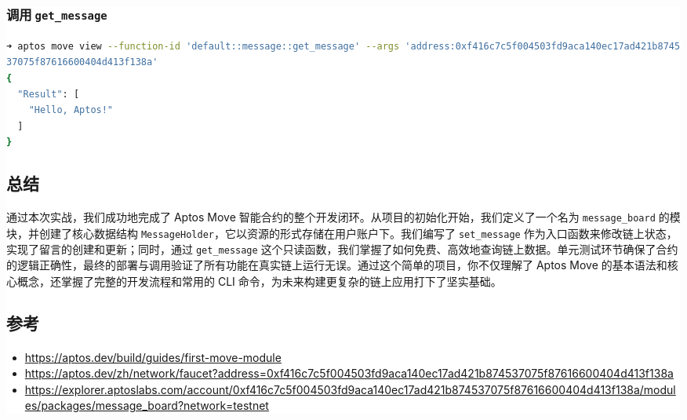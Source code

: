 ```bash
```

### 调用 `get_message`

```bash
➜ aptos move view --function-id 'default::message::get_message' --args 'address:0xf416c7c5f004503fd9aca140ec17ad421b874537075f87616600404d413f138a'
{
  "Result": [
    "Hello, Aptos!"
  ]
}
```

## 总结

通过本次实战，我们成功地完成了 Aptos Move 智能合约的整个开发闭环。从项目的初始化开始，我们定义了一个名为 `message_board` 的模块，并创建了核心数据结构 `MessageHolder`，它以资源的形式存储在用户账户下。我们编写了 `set_message` 作为入口函数来修改链上状态，实现了留言的创建和更新；同时，通过 `get_message` 这个只读函数，我们掌握了如何免费、高效地查询链上数据。单元测试环节确保了合约的逻辑正确性，最终的部署与调用验证了所有功能在真实链上运行无误。通过这个简单的项目，你不仅理解了 Aptos Move 的基本语法和核心概念，还掌握了完整的开发流程和常用的 CLI 命令，为未来构建更复杂的链上应用打下了坚实基础。

## 参考

- <https://aptos.dev/build/guides/first-move-module>
- <https://aptos.dev/zh/network/faucet?address=0xf416c7c5f004503fd9aca140ec17ad421b874537075f87616600404d413f138a>
- <https://explorer.aptoslabs.com/account/0xf416c7c5f004503fd9aca140ec17ad421b874537075f87616600404d413f138a/modules/packages/message_board?network=testnet>

